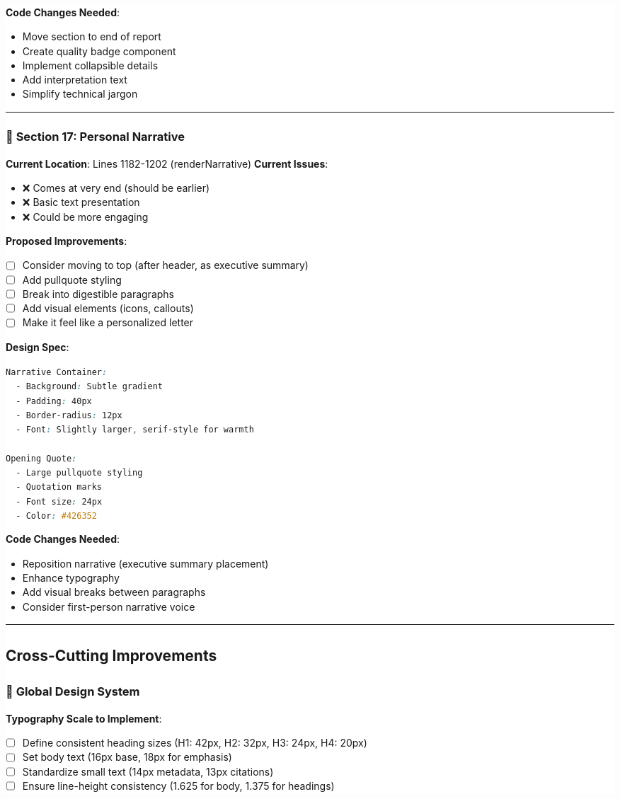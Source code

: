 **Code Changes Needed**:
- Move section to end of report
- Create quality badge component
- Implement collapsible details
- Add interpretation text
- Simplify technical jargon

---

### 📝 **Section 17: Personal Narrative**
**Current Location**: Lines 1182-1202 (renderNarrative)
**Current Issues**:
- ❌ Comes at very end (should be earlier)
- ❌ Basic text presentation
- ❌ Could be more engaging

**Proposed Improvements**:
- [ ] Consider moving to top (after header, as executive summary)
- [ ] Add pullquote styling
- [ ] Break into digestible paragraphs
- [ ] Add visual elements (icons, callouts)
- [ ] Make it feel like a personalized letter

**Design Spec**:
```css
Narrative Container:
  - Background: Subtle gradient
  - Padding: 40px
  - Border-radius: 12px
  - Font: Slightly larger, serif-style for warmth

Opening Quote:
  - Large pullquote styling
  - Quotation marks
  - Font size: 24px
  - Color: #426352
```

**Code Changes Needed**:
- Reposition narrative (executive summary placement)
- Enhance typography
- Add visual breaks between paragraphs
- Consider first-person narrative voice

---

## Cross-Cutting Improvements

### 🎨 **Global Design System**

**Typography Scale to Implement**:
- [ ] Define consistent heading sizes (H1: 42px, H2: 32px, H3: 24px, H4: 20px)
- [ ] Set body text (16px base, 18px for emphasis)
- [ ] Standardize small text (14px metadata, 13px citations)
- [ ] Ensure line-height consistency (1.625 for body, 1.375 for headings)
